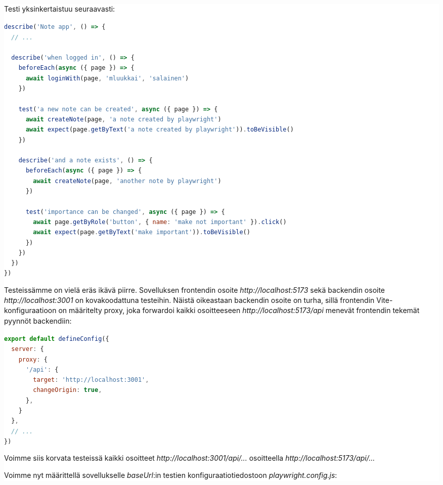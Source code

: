Testi yksinkertaistuu seuraavasti:

```js
describe('Note app', () => {
  // ...

  describe('when logged in', () => {
    beforeEach(async ({ page }) => {
      await loginWith(page, 'mluukkai', 'salainen')
    })

    test('a new note can be created', async ({ page }) => {
      await createNote(page, 'a note created by playwright')
      await expect(page.getByText('a note created by playwright')).toBeVisible()
    })

    describe('and a note exists', () => {
      beforeEach(async ({ page }) => {
        await createNote(page, 'another note by playwright')
      })
  
      test('importance can be changed', async ({ page }) => {
        await page.getByRole('button', { name: 'make not important' }).click()
        await expect(page.getByText('make important')).toBeVisible()
      })
    })
  })
})
```

Testeissämme on vielä eräs ikävä piirre. Sovelluksen frontendin osoite <i>http://localhost:5173</i> sekä backendin osoite <i>http://localhost:3001</i> on kovakoodattuna testeihin. Näistä oikeastaan backendin osoite on turha, sillä frontendin Vite-konfiguraatioon on määritelty proxy, joka forwardoi kaikki osoitteeseen <i>http://localhost:5173/api</i> menevät frontendin tekemät pyynnöt backendiin:

```js
export default defineConfig({
  server: {
    proxy: {
      '/api': {
        target: 'http://localhost:3001',
        changeOrigin: true,
      },
    }
  },
  // ...
})
```

Voimme siis korvata testeissä kaikki osoitteet _http://localhost:3001/api/..._ osoitteella _http://localhost:5173/api/..._

Voimme nyt määrittellä sovellukselle _baseUrl_:in testien konfiguraatiotiedostoon <i>playwright.config.js</i>: 
